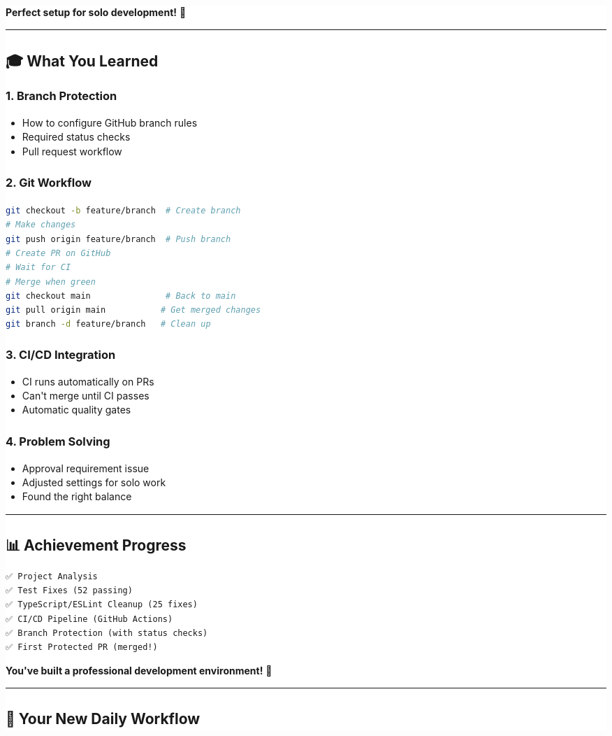 **Perfect setup for solo development!** 🎯

---

## 🎓 What You Learned

### **1. Branch Protection**
- How to configure GitHub branch rules
- Required status checks
- Pull request workflow

### **2. Git Workflow**
```bash
git checkout -b feature/branch  # Create branch
# Make changes
git push origin feature/branch  # Push branch
# Create PR on GitHub
# Wait for CI
# Merge when green
git checkout main               # Back to main
git pull origin main           # Get merged changes
git branch -d feature/branch   # Clean up
```

### **3. CI/CD Integration**
- CI runs automatically on PRs
- Can't merge until CI passes
- Automatic quality gates

### **4. Problem Solving**
- Approval requirement issue
- Adjusted settings for solo work
- Found the right balance

---

## 📊 Achievement Progress

```
✅ Project Analysis
✅ Test Fixes (52 passing)
✅ TypeScript/ESLint Cleanup (25 fixes)
✅ CI/CD Pipeline (GitHub Actions)
✅ Branch Protection (with status checks)
✅ First Protected PR (merged!)
```

**You've built a professional development environment!** 🚀

---

## 🔄 Your New Daily Workflow
